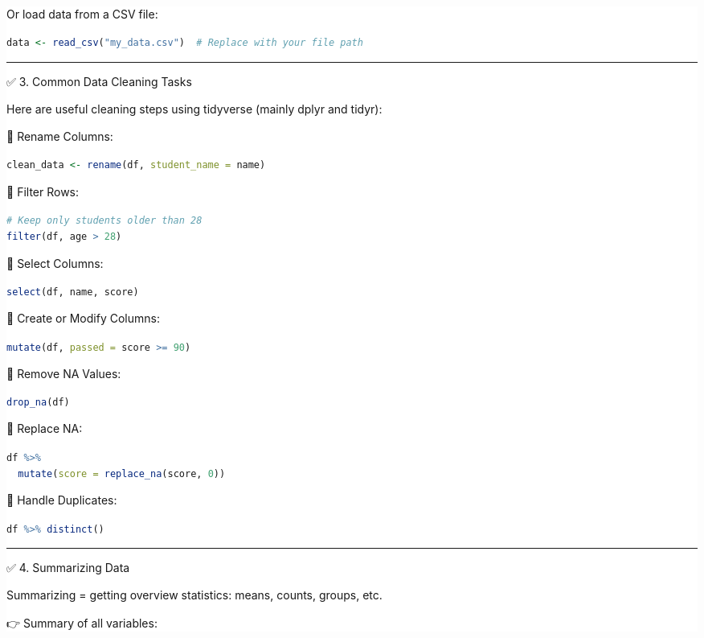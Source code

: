 Or load data from a CSV file:

```r
data <- read_csv("my_data.csv")  # Replace with your file path
```

---

✅ 3. Common Data Cleaning Tasks

Here are useful cleaning steps using tidyverse (mainly dplyr and tidyr):

🧹 Rename Columns:

```r
clean_data <- rename(df, student_name = name)
```

🧹 Filter Rows:

```r
# Keep only students older than 28
filter(df, age > 28)
```

🧹 Select Columns:

```r
select(df, name, score)
```

🧹 Create or Modify Columns:

```r
mutate(df, passed = score >= 90)
```

🧹 Remove NA Values:

```r
drop_na(df)
```

🧹 Replace NA:

```r
df %>% 
  mutate(score = replace_na(score, 0))
```

🧹 Handle Duplicates:

```r
df %>% distinct()
```

---

✅ 4. Summarizing Data

Summarizing = getting overview statistics: means, counts, groups, etc.

👉 Summary of all variables:
